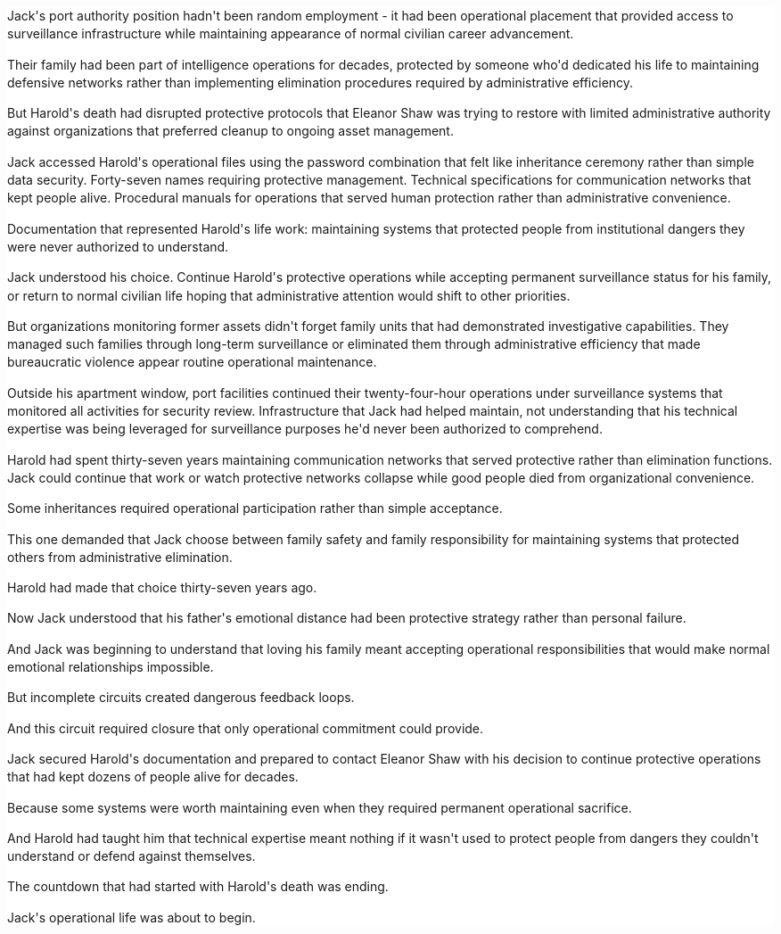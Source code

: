 Jack's port authority position hadn't been random employment - it had been operational placement that provided access to surveillance infrastructure while maintaining appearance of normal civilian career advancement.

Their family had been part of intelligence operations for decades, protected by someone who'd dedicated his life to maintaining defensive networks rather than implementing elimination procedures required by administrative efficiency.

But Harold's death had disrupted protective protocols that Eleanor Shaw was trying to restore with limited administrative authority against organizations that preferred cleanup to ongoing asset management.

Jack accessed Harold's operational files using the password combination that felt like inheritance ceremony rather than simple data security. Forty-seven names requiring protective management. Technical specifications for communication networks that kept people alive. Procedural manuals for operations that served human protection rather than administrative convenience.

Documentation that represented Harold's life work: maintaining systems that protected people from institutional dangers they were never authorized to understand.

Jack understood his choice. Continue Harold's protective operations while accepting permanent surveillance status for his family, or return to normal civilian life hoping that administrative attention would shift to other priorities.

But organizations monitoring former assets didn't forget family units that had demonstrated investigative capabilities. They managed such families through long-term surveillance or eliminated them through administrative efficiency that made bureaucratic violence appear routine operational maintenance.

Outside his apartment window, port facilities continued their twenty-four-hour operations under surveillance systems that monitored all activities for security review. Infrastructure that Jack had helped maintain, not understanding that his technical expertise was being leveraged for surveillance purposes he'd never been authorized to comprehend.

Harold had spent thirty-seven years maintaining communication networks that served protective rather than elimination functions. Jack could continue that work or watch protective networks collapse while good people died from organizational convenience.

Some inheritances required operational participation rather than simple acceptance.

This one demanded that Jack choose between family safety and family responsibility for maintaining systems that protected others from administrative elimination.

Harold had made that choice thirty-seven years ago.

Now Jack understood that his father's emotional distance had been protective strategy rather than personal failure.

And Jack was beginning to understand that loving his family meant accepting operational responsibilities that would make normal emotional relationships impossible.

But incomplete circuits created dangerous feedback loops.

And this circuit required closure that only operational commitment could provide.

Jack secured Harold's documentation and prepared to contact Eleanor Shaw with his decision to continue protective operations that had kept dozens of people alive for decades.

Because some systems were worth maintaining even when they required permanent operational sacrifice.

And Harold had taught him that technical expertise meant nothing if it wasn't used to protect people from dangers they couldn't understand or defend against themselves.

The countdown that had started with Harold's death was ending.

Jack's operational life was about to begin. 